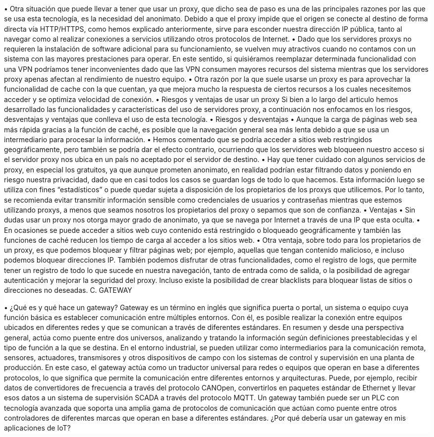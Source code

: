 •	Otra situación que puede llevar a tener que usar un proxy, que dicho sea de paso es una de las principales razones por las que se usa esta tecnología, es la necesidad del anonimato. Debido a que el proxy impide que el origen se conecte al destino de forma directa vía HTTP/HTTPS, como hemos explicado anteriormente, sirve para esconder nuestra dirección IP pública, tanto al navegar como al realizar conexiones a servicios utilizando otros protocolos de Internet.
•	Dado que los servidores proxys no requieren la instalación de software adicional para su funcionamiento, se vuelven muy atractivos cuando no contamos con un sistema con las mayores prestaciones para operar. En este sentido, si quisiéramos reemplazar determinada funcionalidad con una VPN podríamos tener inconvenientes dado que las VPN consumen mayores recursos del sistema mientras que los servidores proxy apenas afectan al rendimiento de nuestro equipo.
•	Otra razón por la que suele usarse un proxy es para aprovechar la funcionalidad de cache con la que cuentan, ya que mejora mucho la respuesta de ciertos recursos a los cuales necesitemos acceder y se optimiza velocidad de conexión.
•	Riesgos y ventajas de usar un proxy
Si bien a lo largo del articulo hemos desarrollado las funcionalidades y características del uso de servidores proxy, a continuación nos enfocamos en los riesgos, desventajas y ventajas que conlleva el uso de esta tecnología.
•	Riesgos y desventajas
•	Aunque la carga de páginas web sea más rápida gracias a la función de caché, es posible que la navegación general sea más lenta debido a que se usa un intermediario para procesar la información.
•	Hemos comentado que se podría acceder a sitios web restringidos geográficamente, pero también se podría dar el efecto contrario, ocurriendo que los servidores web bloqueen nuestro acceso si el servidor proxy nos ubica en un país no aceptado por el servidor de destino.
•	Hay que tener cuidado con algunos servicios de proxy, en especial los gratuitos, ya que aunque prometen anonimato, en realidad podrían estar filtrando datos y poniendo en riesgo  nuestra privacidad, dado que en casi todos los casos se guardan logs de todo lo que hacemos. Esta información luego se utiliza con fines “estadísticos” o puede quedar sujeta a disposición de los propietarios de los proxys que utilicemos. Por lo tanto, se recomienda evitar transmitir información sensible como credenciales de usuarios y contraseñas mientras que estemos utilizando proxys, a menos que seamos nosotros los propietarios del proxy o sepamos que son de confianza.
•	Ventajas
•	Sin dudas usar un proxy nos otorga mayor grado de anonimato, ya que se navega por Internet a través de una IP que esta oculta.
•	En ocasiones se puede acceder a sitios web cuyo contenido está restringido o bloqueado geográficamente y también las funciones de caché reducen los tiempo de carga al acceder a los sitios web.
•	Otra ventaja, sobre todo para los propietarios de un proxy, es que podemos bloquear y filtrar páginas web; por ejemplo, aquellas que tengan contenido malicioso, e incluso podemos bloquear direcciones IP. También podemos disfrutar de otras funcionalidades, como el registro de logs, que permite tener un registro de todo lo que sucede en nuestra navegación, tanto de entrada como de salida, o la posibilidad de agregar autenticación y mejorar la seguridad del proxy. Incluso existe la posibilidad de crear blacklists para bloquear listas de sitios o direcciones no deseadas.
C.	GATEWAY

 

•	¿Qué es y qué hace un gateway?
Gateway es un término en inglés que significa puerta o portal, un sistema o equipo cuya función básica es establecer comunicación entre múltiples entornos. Con él, es posible realizar la conexión entre equipos ubicados en diferentes redes y que se comunican a través de diferentes estándares. En resumen y desde una perspectiva general, actúa como puente entre dos universos, analizando y tratando la información según definiciones preestablecidas y el tipo de función a la que se destina.
En el entorno industrial, se pueden utilizar como intermediarios para la comunicación remota, sensores, actuadores, transmisores y otros dispositivos de campo con los sistemas de control y supervisión en una planta de producción. En este caso, el gateway actúa como un traductor universal para redes o equipos que operan en base a diferentes protocolos, lo que significa que permite la comunicación entre diferentes entornos y arquitecturas. Puede, por ejemplo, recibir datos de convertidores de frecuencia a través del protocolo CANOpen, convertirlos en paquetes estándar de Ethernet y llevar esos datos a un sistema de supervisión SCADA a través del protocolo MQTT.
Un gateway también puede ser un PLC con tecnología avanzada que soporta una amplia gama de protocolos de comunicación que actúan como puente entre otros controladores de diferentes marcas que operan en base a diferentes estándares.
¿Por qué debería usar un gateway en mis aplicaciones de IoT?